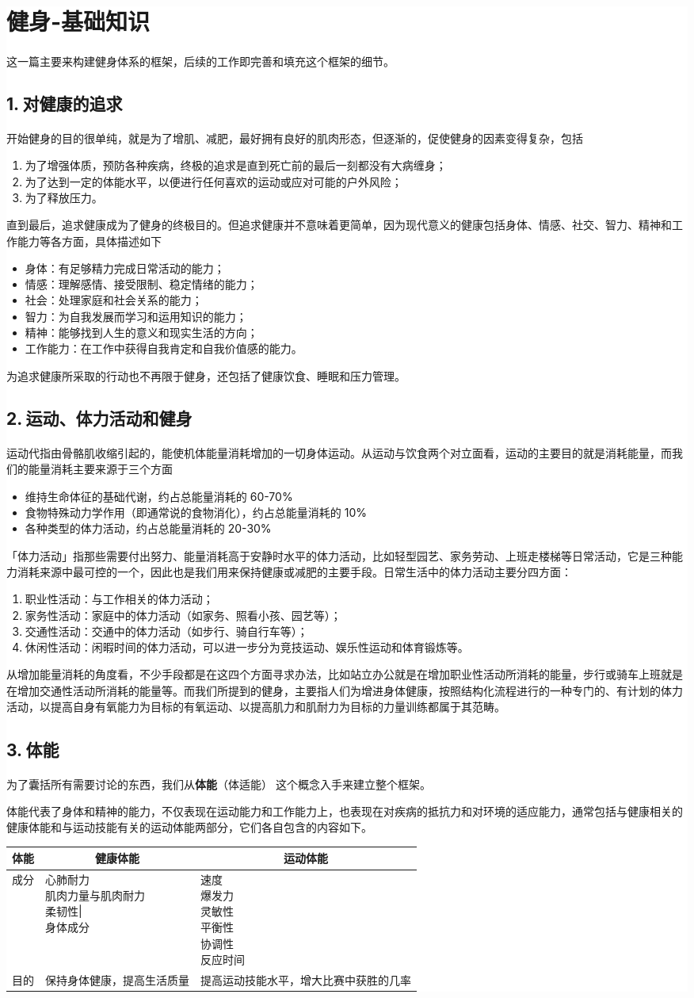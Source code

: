 # 健身-基础知识


这一篇主要来构建健身体系的框架，后续的工作即完善和填充这个框架的细节。



## 1. 对健康的追求

开始健身的目的很单纯，就是为了增肌、减肥，最好拥有良好的肌肉形态，但逐渐的，促使健身的因素变得复杂，包括

1. 为了增强体质，预防各种疾病，终极的追求是直到死亡前的最后一刻都没有大病缠身；
2. 为了达到一定的体能水平，以便进行任何喜欢的运动或应对可能的户外风险；
3. 为了释放压力。

直到最后，追求健康成为了健身的终极目的。但追求健康并不意味着更简单，因为现代意义的健康包括身体、情感、社交、智力、精神和工作能力等各方面，具体描述如下

- 身体：有足够精力完成日常活动的能力；
- 情感：理解感情、接受限制、稳定情绪的能力；
- 社会：处理家庭和社会关系的能力；
- 智力：为自我发展而学习和运用知识的能力；
- 精神：能够找到人生的意义和现实生活的方向；
- 工作能力：在工作中获得自我肯定和自我价值感的能力。

为追求健康所采取的行动也不再限于健身，还包括了健康饮食、睡眠和压力管理。

## 2. 运动、体力活动和健身

运动代指由骨骼肌收缩引起的，能使机体能量消耗增加的一切身体运动。从运动与饮食两个对立面看，运动的主要目的就是消耗能量，而我们的能量消耗主要来源于三个方面

- 维持生命体征的基础代谢，约占总能量消耗的 60-70%
- 食物特殊动力学作用（即通常说的食物消化），约占总能量消耗的 10%
- 各种类型的体力活动，约占总能量消耗的 20-30%

「体力活动」指那些需要付出努力、能量消耗高于安静时水平的体力活动，比如轻型园艺、家务劳动、上班走楼梯等日常活动，它是三种能力消耗来源中最可控的一个，因此也是我们用来保持健康或减肥的主要手段。日常生活中的体力活动主要分四方面：

1. 职业性活动：与工作相关的体力活动；
2. 家务性活动：家庭中的体力活动（如家务、照看小孩、园艺等）；
3. 交通性活动：交通中的体力活动（如步行、骑自行车等）；
4. 休闲性活动：闲暇时间的体力活动，可以进一步分为竞技运动、娱乐性运动和体育锻炼等。

从增加能量消耗的角度看，不少手段都是在这四个方面寻求办法，比如站立办公就是在增加职业性活动所消耗的能量，步行或骑车上班就是在增加交通性活动所消耗的能量等。而我们所提到的健身，主要指人们为增进身体健康，按照结构化流程进行的一种专门的、有计划的体力活动，以提高自身有氧能力为目标的有氧运动、以提高肌力和肌耐力为目标的力量训练都属于其范畴。

## 3. 体能

为了囊括所有需要讨论的东西，我们从**体能**（体适能） 这个概念入手来建立整个框架。

体能代表了身体和精神的能力，不仅表现在运动能力和工作能力上，也表现在对疾病的抵抗力和对环境的适应能力，通常包括与健康相关的健康体能和与运动技能有关的运动体能两部分，它们各自包含的内容如下。 

| 体能 | 健康体能                                                     | 运动体能                                                     |
| ---- | ------------------------------------------------------------ | ------------------------------------------------------------ |
| 成分 | 心肺耐力<br />肌肉力量与肌肉耐力<br />柔韧性\|<br />身体成分 | 速度<br />爆发力<br />灵敏性<br />平衡性<br />协调性<br />反应时间 |
| 目的 | 保持身体健康，提高生活质量                                   | 提高运动技能水平，增大比赛中获胜的几率                       |
